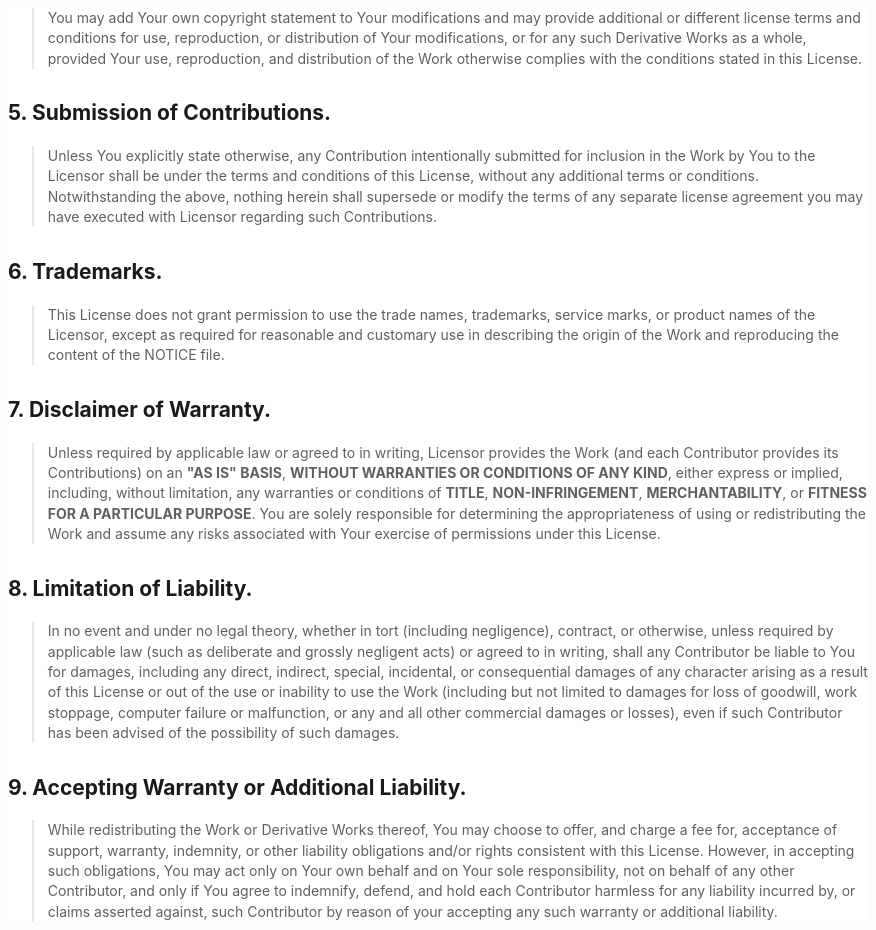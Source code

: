 > You may add Your own copyright statement to Your modifications and
may provide additional or different license terms and conditions
for use, reproduction, or distribution of Your modifications, or
for any such Derivative Works as a whole, provided Your use,
reproduction, and distribution of the Work otherwise complies with
the conditions stated in this License.

## 5. Submission of Contributions.
> Unless You explicitly state otherwise,
any Contribution intentionally submitted for inclusion in the Work
by You to the Licensor shall be under the terms and conditions of
this License, without any additional terms or conditions.
Notwithstanding the above, nothing herein shall supersede or modify
the terms of any separate license agreement you may have executed
with Licensor regarding such Contributions.

## 6. Trademarks.
> This License does not grant permission to use the trade
names, trademarks, service marks, or product names of the Licensor,
except as required for reasonable and customary use in describing the
origin of the Work and reproducing the content of the NOTICE file.

## 7. Disclaimer of Warranty.
> Unless required by applicable law or
agreed to in writing, Licensor provides the Work (and each
Contributor provides its Contributions) on an **"AS IS" BASIS**,
**WITHOUT WARRANTIES OR CONDITIONS OF ANY KIND**, either express or
implied, including, without limitation, any warranties or conditions
of **TITLE**, **NON-INFRINGEMENT**, **MERCHANTABILITY**, or **FITNESS FOR A
PARTICULAR PURPOSE**. You are solely responsible for determining the
appropriateness of using or redistributing the Work and assume any
risks associated with Your exercise of permissions under this License.

## 8. Limitation of Liability.
> In no event and under no legal theory,
whether in tort (including negligence), contract, or otherwise,
unless required by applicable law (such as deliberate and grossly
negligent acts) or agreed to in writing, shall any Contributor be
liable to You for damages, including any direct, indirect, special,
incidental, or consequential damages of any character arising as a
result of this License or out of the use or inability to use the
Work (including but not limited to damages for loss of goodwill,
work stoppage, computer failure or malfunction, or any and all
other commercial damages or losses), even if such Contributor
has been advised of the possibility of such damages.

## 9. Accepting Warranty or Additional Liability.
> While redistributing
the Work or Derivative Works thereof, You may choose to offer,
and charge a fee for, acceptance of support, warranty, indemnity,
or other liability obligations and/or rights consistent with this
License. However, in accepting such obligations, You may act only
on Your own behalf and on Your sole responsibility, not on behalf
of any other Contributor, and only if You agree to indemnify,
defend, and hold each Contributor harmless for any liability
incurred by, or claims asserted against, such Contributor by reason
of your accepting any such warranty or additional liability.

